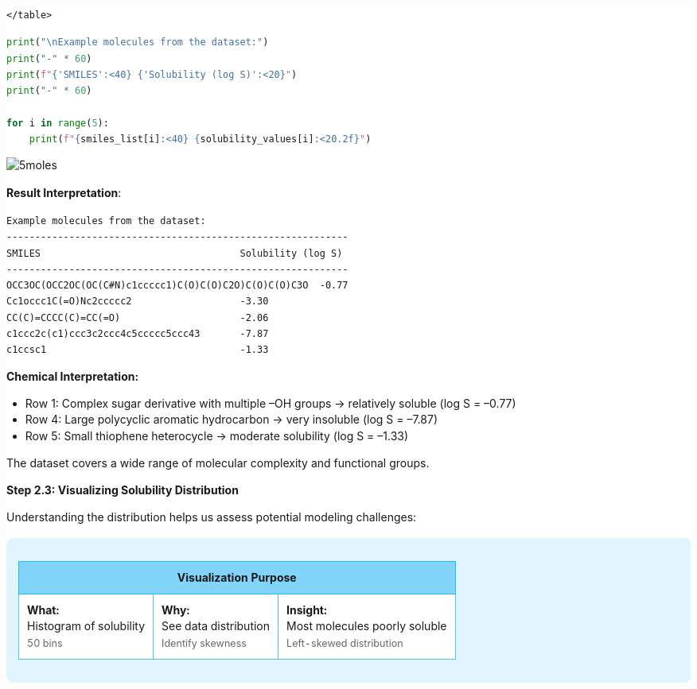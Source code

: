     </table>
</div>


```python
print("\nExample molecules from the dataset:")
print("-" * 60)
print(f"{'SMILES':<40} {'Solubility (log S)':<20}")
print("-" * 60)

for i in range(5):
    print(f"{smiles_list[i]:<40} {solubility_values[i]:<20.2f}")
```

![5moles](../../../../../resource/img/gnn/5moles.png)

**Result Interpretation**:

```
Example molecules from the dataset:
------------------------------------------------------------
SMILES                                   Solubility (log S)  
------------------------------------------------------------
OCC3OC(OCC2OC(OC(C#N)c1ccccc1)C(O)C(O)C2O)C(O)C(O)C3O  -0.77               
Cc1occc1C(=O)Nc2ccccc2                   -3.30               
CC(C)=CCCC(C)=CC(=O)                     -2.06               
c1ccc2c(c1)ccc3c2ccc4c5ccccc5ccc43       -7.87               
c1ccsc1                                  -1.33               
```

**Chemical Interpretation:**

* Row 1: Complex sugar derivative with multiple –OH groups → relatively soluble (log S = –0.77)
* Row 4: Large polycyclic aromatic hydrocarbon → very insoluble (log S = –7.87)
* Row 5: Small thiophene heterocycle → moderate solubility (log S = –1.33)

The dataset covers a wide range of molecular complexity and functional groups.


**Step 2.3: Visualizing Solubility Distribution**

Understanding the distribution helps us assess potential modeling challenges:

<div style="background-color:#e1f5fe; padding:15px; border-radius:8px; margin:15px 0;">
    <table style="width:100%; border-collapse:collapse;">
        <tr style="background-color:#81d4fa;">
            <th style="padding:10px; border:1px solid #29b6f6; text-align:center;" colspan="3">Visualization Purpose</th>
        </tr>
        <tr>
            <td style="padding:10px; border:1px solid #4fc3f7; background-color:#ffffff;">
                <b>What:</b><br>
                Histogram of solubility<br>
                <span style="font-size:0.9em; color:#666;">50 bins</span>
            </td>
            <td style="padding:10px; border:1px solid #4fc3f7; background-color:#ffffff;">
                <b>Why:</b><br>
                See data distribution<br>
                <span style="font-size:0.9em; color:#666;">Identify skewness</span>
            </td>
            <td style="padding:10px; border:1px solid #4fc3f7; background-color:#ffffff;">
                <b>Insight:</b><br>
                Most molecules poorly soluble<br>
                <span style="font-size:0.9em; color:#666;">Left-skewed distribution</span>
            </td>
        </tr>
    </table>
</div>
